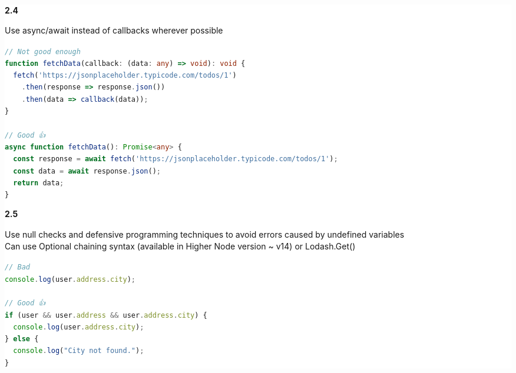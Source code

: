 <tr>
<td id='2.4'>

**2.4**
</td>
<td>
Use async/await instead of callbacks wherever possible

</td>
<td>

```typescript
// Not good enough
function fetchData(callback: (data: any) => void): void {
  fetch('https://jsonplaceholder.typicode.com/todos/1')
    .then(response => response.json())
    .then(data => callback(data));
}

// Good 👍
async function fetchData(): Promise<any> {
  const response = await fetch('https://jsonplaceholder.typicode.com/todos/1');
  const data = await response.json();
  return data;
}
```
</td>
</tr>

<tr>

<tr>
<td id='2.5'>

**2.5**
</td>
<td>
Use null checks and defensive programming techniques to avoid errors caused by undefined variables
<br>
Can use Optional chaining syntax (available in Higher Node version ~ v14) or Lodash.Get()
</td>
<td>

```typescript
// Bad
console.log(user.address.city);

// Good 👍
if (user && user.address && user.address.city) {
  console.log(user.address.city);
} else {
  console.log("City not found.");
}
```
</td>
</tr>
